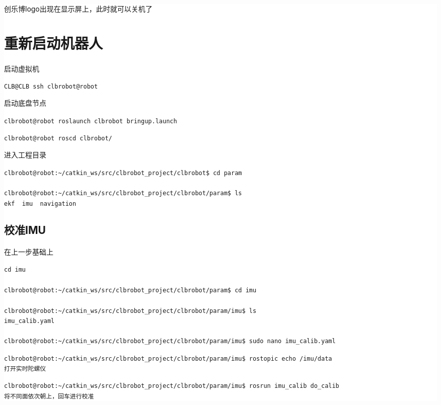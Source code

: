 创乐博logo出现在显示屏上，此时就可以关机了



# 重新启动机器人

启动虚拟机

```shell
CLB@CLB ssh clbrobot@robot
```

启动底盘节点

```shell
clbrobot@robot roslaunch clbrobot bringup.launch
```



```shell
clbrobot@robot roscd clbrobot/
```

进入工程目录

```shell
clbrobot@robot:~/catkin_ws/src/clbrobot_project/clbrobot$ cd param

clbrobot@robot:~/catkin_ws/src/clbrobot_project/clbrobot/param$ ls
ekf  imu  navigation
```



## 校准IMU

在上一步基础上

```shell
cd imu

clbrobot@robot:~/catkin_ws/src/clbrobot_project/clbrobot/param$ cd imu

clbrobot@robot:~/catkin_ws/src/clbrobot_project/clbrobot/param/imu$ ls
imu_calib.yaml

clbrobot@robot:~/catkin_ws/src/clbrobot_project/clbrobot/param/imu$ sudo nano imu_calib.yaml 
```



```shell
clbrobot@robot:~/catkin_ws/src/clbrobot_project/clbrobot/param/imu$ rostopic echo /imu/data
打开实时陀螺仪
```



```shell
clbrobot@robot:~/catkin_ws/src/clbrobot_project/clbrobot/param/imu$ rosrun imu_calib do_calib
将不同面依次朝上，回车进行校准
```
